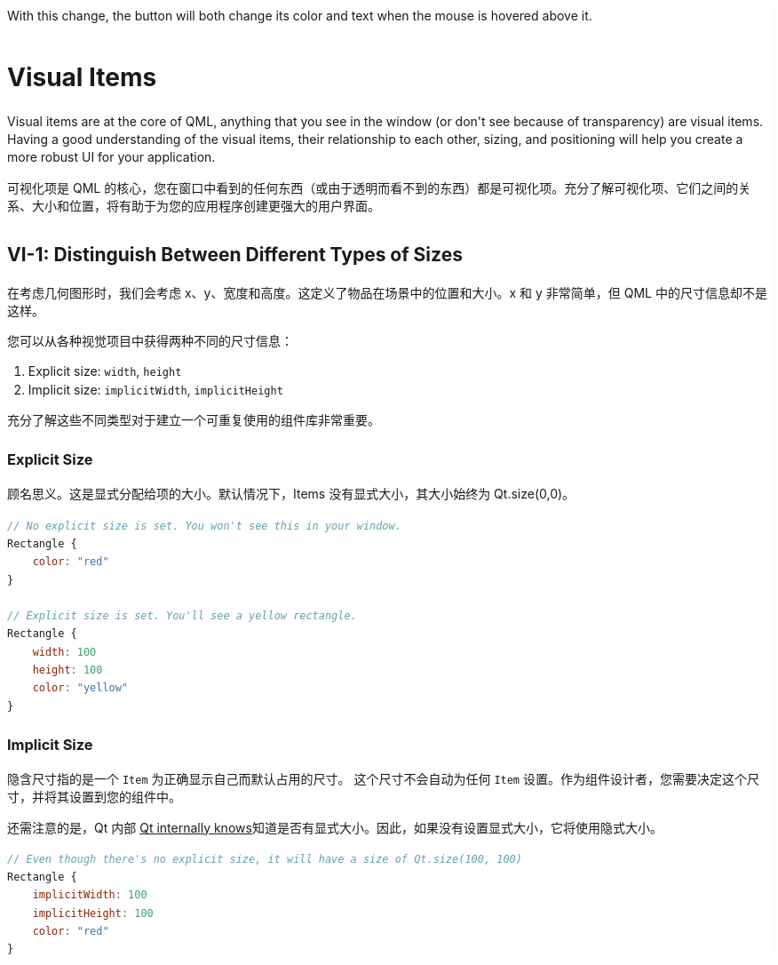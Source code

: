 With this change, the button will both change its color and text when the mouse is hovered above it.

# Visual Items

Visual items are at the core of QML, anything that you see in the window (or don't see because of
transparency) are visual items. Having a good understanding of the visual items, their relationship
to each other, sizing, and positioning will help you create a more robust UI for your application.

可视化项是 QML 的核心，您在窗口中看到的任何东西（或由于透明而看不到的东西）都是可视化项。充分了解可视化项、它们之间的关系、大小和位置，将有助于为您的应用程序创建更强大的用户界面。

## VI-1: Distinguish Between Different Types of Sizes

在考虑几何图形时，我们会考虑 x、y、宽度和高度。这定义了物品在场景中的位置和大小。x 和 y 非常简单，但 QML 中的尺寸信息却不是这样。

您可以从各种视觉项目中获得两种不同的尺寸信息：

1. Explicit size: `width`, `height`
2. Implicit size: `implicitWidth`, `implicitHeight`

充分了解这些不同类型对于建立一个可重复使用的组件库非常重要。

### Explicit Size

顾名思义。这是显式分配给项的大小。默认情况下，Items 没有显式大小，其大小始终为 Qt.size(0,0)。

```js
// No explicit size is set. You won't see this in your window.
Rectangle {
    color: "red"
}

// Explicit size is set. You'll see a yellow rectangle.
Rectangle {
    width: 100
    height: 100
    color: "yellow"
}
```

### Implicit Size

隐含尺寸指的是一个 `Item` 为正确显示自己而默认占用的尺寸。 这个尺寸不会自动为任何 `Item` 设置。作为组件设计者，您需要决定这个尺寸，并将其设置到您的组件中。

还需注意的是，Qt 内部 [Qt internally
knows](https://github.com/qt/qtdeclarative/blob/dev/src/quick/items/qquickitem.h#L418)知道是否有显式大小。因此，如果没有设置显式大小，它将使用隐式大小。

```js
// Even though there's no explicit size, it will have a size of Qt.size(100, 100)
Rectangle {
    implicitWidth: 100
    implicitHeight: 100
    color: "red"
}
```
